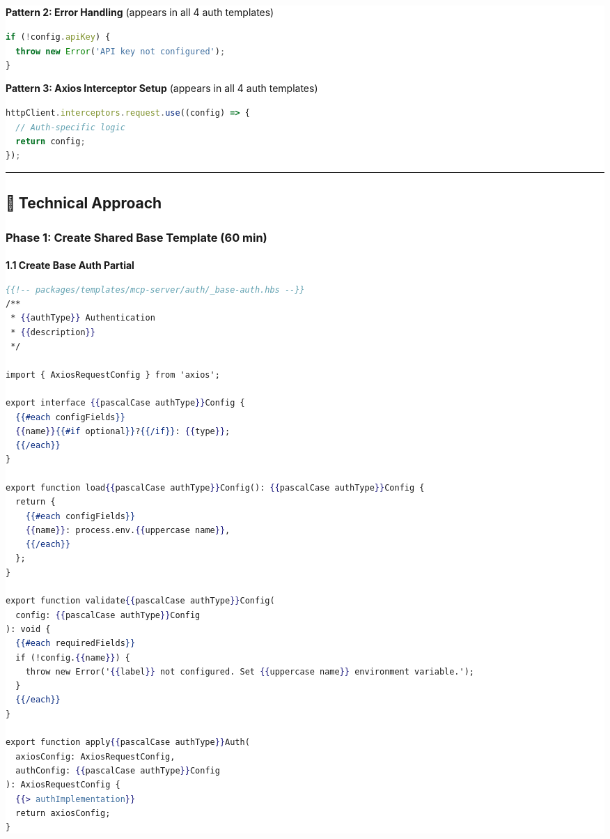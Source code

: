 **Pattern 2: Error Handling** (appears in all 4 auth templates)
```typescript
if (!config.apiKey) {
  throw new Error('API key not configured');
}
```

**Pattern 3: Axios Interceptor Setup** (appears in all 4 auth templates)
```typescript
httpClient.interceptors.request.use((config) => {
  // Auth-specific logic
  return config;
});
```

---

## 🔧 Technical Approach

### Phase 1: Create Shared Base Template (60 min)

**1.1 Create Base Auth Partial**
```handlebars
{{!-- packages/templates/mcp-server/auth/_base-auth.hbs --}}
/**
 * {{authType}} Authentication
 * {{description}}
 */

import { AxiosRequestConfig } from 'axios';

export interface {{pascalCase authType}}Config {
  {{#each configFields}}
  {{name}}{{#if optional}}?{{/if}}: {{type}};
  {{/each}}
}

export function load{{pascalCase authType}}Config(): {{pascalCase authType}}Config {
  return {
    {{#each configFields}}
    {{name}}: process.env.{{uppercase name}},
    {{/each}}
  };
}

export function validate{{pascalCase authType}}Config(
  config: {{pascalCase authType}}Config
): void {
  {{#each requiredFields}}
  if (!config.{{name}}) {
    throw new Error('{{label}} not configured. Set {{uppercase name}} environment variable.');
  }
  {{/each}}
}

export function apply{{pascalCase authType}}Auth(
  axiosConfig: AxiosRequestConfig,
  authConfig: {{pascalCase authType}}Config
): AxiosRequestConfig {
  {{> authImplementation}}
  return axiosConfig;
}
```
